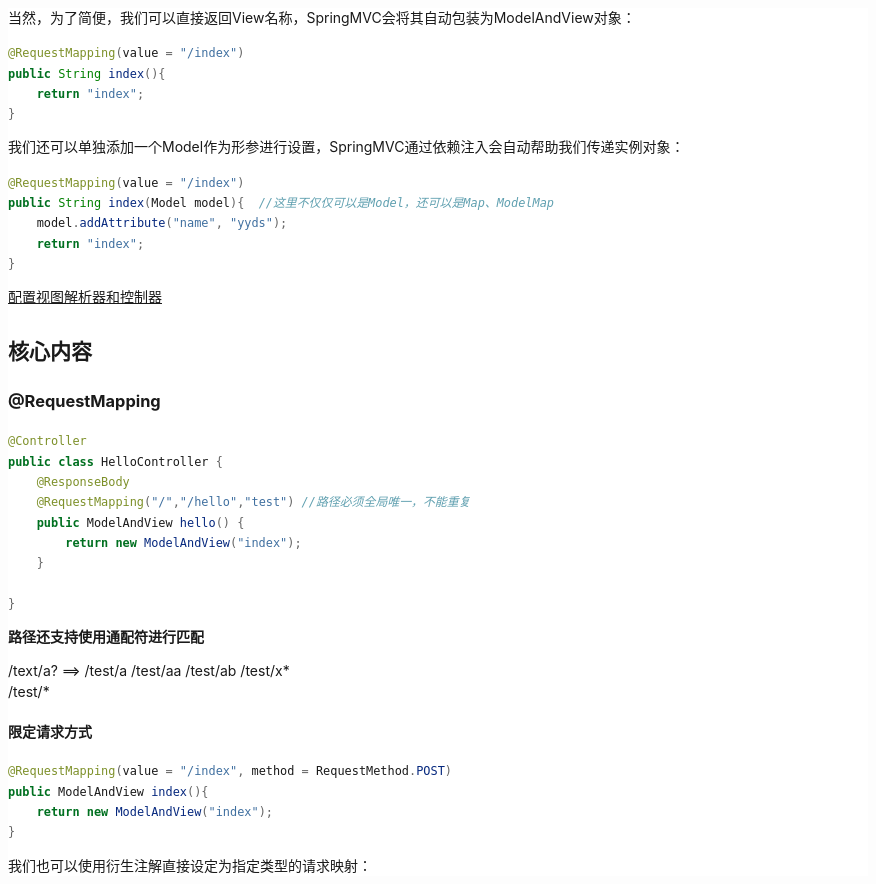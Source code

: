 当然，为了简便，我们可以直接返回View名称，SpringMVC会将其自动包装为ModelAndView对象：

```java
@RequestMapping(value = "/index")
public String index(){
    return "index";
}
```

我们还可以单独添加一个Model作为形参进行设置，SpringMVC通过依赖注入会自动帮助我们传递实例对象：

```java
@RequestMapping(value = "/index")
public String index(Model model){  //这里不仅仅可以是Model，还可以是Map、ModelMap
    model.addAttribute("name", "yyds");
    return "index";
}
```

[配置视图解析器和控制器](SSM笔记（二）SpringMvc基础#配置视图解析器和控制器)


## 核心内容

### @RequestMapping

```java
@Controller 
public class HelloController {
    @ResponseBody
    @RequestMapping("/","/hello","test") //路径必须全局唯一，不能重复
    public ModelAndView hello() {
        return new ModelAndView("index"); 
    }

}
```


**路径还支持使用通配符进行匹配**

/text/a? ==>  /test/a /test/aa /test/ab
/test/x\*  
/test/\*  


#### 限定请求方式

```java
@RequestMapping(value = "/index", method = RequestMethod.POST)
public ModelAndView index(){
    return new ModelAndView("index");
}
```


我们也可以使用衍生注解直接设定为指定类型的请求映射：
